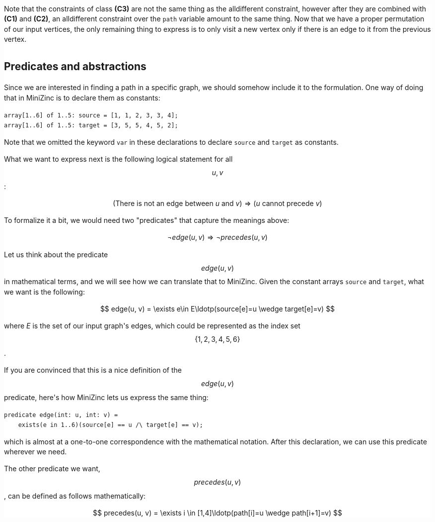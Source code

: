 Note that the constraints of class **(C3)** are not the same thing as the alldifferent constraint, however after they are combined with **(C1)** and **(C2)**, an alldifferent constraint over the `path` variable amount to the same thing. Now that we have a proper permutation of our input vertices, the only remaining thing to express is to only visit a new vertex only if there is an edge to it from the previous vertex.

## Predicates and abstractions

Since we are interested in finding a path in a specific graph, we should somehow include it to the formulation. One way of doing that in MiniZinc is to declare them as constants:

```
array[1..6] of 1..5: source = [1, 1, 2, 3, 3, 4];
array[1..6] of 1..5: target = [3, 5, 5, 4, 5, 2];
```

Note that we omitted the keyword `var` in these declarations to declare `source` and `target` as constants.

What we want to express next is the following logical statement for all $$u, v$$:

$$
(\textrm{There is not an edge between } u \textrm{ and } v) \Rightarrow (u \textrm{ cannot precede } v)
$$

To formalize it a bit, we would need two "predicates" that capture the meanings above:

$$
\neg edge(u, v) \Rightarrow \neg precedes(u, v)
$$

Let us think about the predicate $$edge(u, v)$$ in mathematical terms, and we will see how we can translate that to MiniZinc. Given the constant arrays `source` and `target`, what we want is the following:

$$ edge(u, v) = \exists e\in E\ldotp(source[e]=u \wedge target[e]=v)
$$

where $E$ is the set of our input graph's edges, which could be represented as the index set $$\{1,2,3,4,5,6\}$$.

If you are convinced that this is a nice definition of the $$edge(u,v)$$ predicate, here's how MiniZinc lets us express the same thing:

```
predicate edge(int: u, int: v) =
    exists(e in 1..6)(source[e] == u /\ target[e] == v);

```

which is almost at a one-to-one correspondence with the mathematical notation. After this declaration, we can use this predicate wherever we need.

The other predicate we want, $$precedes(u,v)$$, can be defined as follows mathematically:

$$
precedes(u, v) = \exists i \in [1,4]\ldotp(path[i]=u \wedge path[i+1]=v)
$$


[^reality]: In practice, solvers model integer variables as finite domain variables with a very large domain. Also, it is usually possible for us to derive lower and  upper bounds for all variables ourselves.
[^theory]: For instance, if checking the satisfaction of one of your supported constraints is not in P, then your CSP will surely not be an NP-complete problem.
[^minisat]: [The MiniSat Page](http://minisat.se/)
[^beware]: You can install Minizinc from [here](https://www.minizinc.org/software.html). Debian and Ubuntu package repositories seem to have `minizinc` packages, however they seem to be outdated a bit.